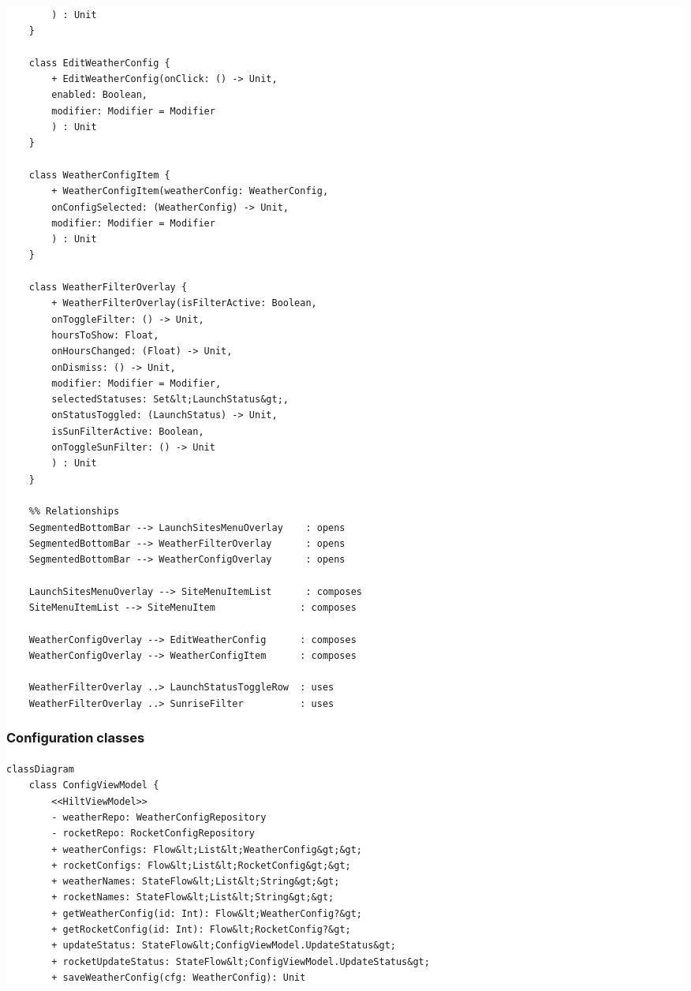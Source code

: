 ```mermaid
        ) : Unit
    }

    class EditWeatherConfig {
        + EditWeatherConfig(onClick: () -> Unit,
        enabled: Boolean,
        modifier: Modifier = Modifier
        ) : Unit
    }

    class WeatherConfigItem {
        + WeatherConfigItem(weatherConfig: WeatherConfig,
        onConfigSelected: (WeatherConfig) -> Unit,
        modifier: Modifier = Modifier
        ) : Unit
    }

    class WeatherFilterOverlay {
        + WeatherFilterOverlay(isFilterActive: Boolean,
        onToggleFilter: () -> Unit,
        hoursToShow: Float,
        onHoursChanged: (Float) -> Unit,
        onDismiss: () -> Unit,
        modifier: Modifier = Modifier,
        selectedStatuses: Set&lt;LaunchStatus&gt;,
        onStatusToggled: (LaunchStatus) -> Unit,
        isSunFilterActive: Boolean,
        onToggleSunFilter: () -> Unit
        ) : Unit
    }

    %% Relationships
    SegmentedBottomBar --> LaunchSitesMenuOverlay    : opens
    SegmentedBottomBar --> WeatherFilterOverlay      : opens
    SegmentedBottomBar --> WeatherConfigOverlay      : opens

    LaunchSitesMenuOverlay --> SiteMenuItemList      : composes
    SiteMenuItemList --> SiteMenuItem               : composes

    WeatherConfigOverlay --> EditWeatherConfig      : composes
    WeatherConfigOverlay --> WeatherConfigItem      : composes

    WeatherFilterOverlay ..> LaunchStatusToggleRow  : uses
    WeatherFilterOverlay ..> SunriseFilter          : uses

```

### Configuration classes
```mermaid
classDiagram
    class ConfigViewModel {
        <<HiltViewModel>>
        - weatherRepo: WeatherConfigRepository
        - rocketRepo: RocketConfigRepository
        + weatherConfigs: Flow&lt;List&lt;WeatherConfig&gt;&gt;
        + rocketConfigs: Flow&lt;List&lt;RocketConfig&gt;&gt;
        + weatherNames: StateFlow&lt;List&lt;String&gt;&gt;
        + rocketNames: StateFlow&lt;List&lt;String&gt;&gt;
        + getWeatherConfig(id: Int): Flow&lt;WeatherConfig?&gt;
        + getRocketConfig(id: Int): Flow&lt;RocketConfig?&gt;
        + updateStatus: StateFlow&lt;ConfigViewModel.UpdateStatus&gt;
        + rocketUpdateStatus: StateFlow&lt;ConfigViewModel.UpdateStatus&gt;
        + saveWeatherConfig(cfg: WeatherConfig): Unit
```